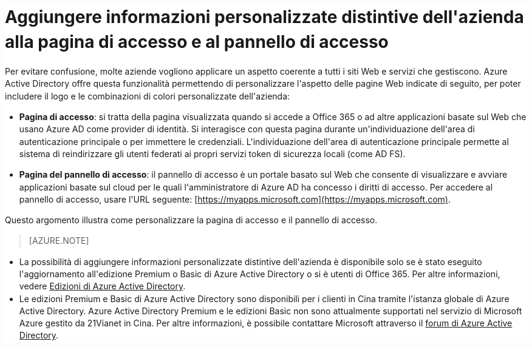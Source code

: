 <properties
	pageTitle="Aggiungere informazioni personalizzate distintive dell'azienda alla pagina di accesso e al pannello di accesso"
	description="Informazioni su come aggiungere informazioni personalizzate distintive dell'azienda alla pagina di accesso di Azure e al pannello di accesso"
	services="active-directory"
	documentationCenter=""
	authors="curtand"
	manager="femila"
	editor=""/>

<tags
	ms.service="active-directory"
	ms.workload="infrastructure-services"
	ms.tgt_pltfrm="na"
	ms.devlang="na"
	ms.topic="get-started-article"
	ms.date="09/30/2016"
	ms.author="curtand"/>

# Aggiungere informazioni personalizzate distintive dell'azienda alla pagina di accesso e al pannello di accesso


Per evitare confusione, molte aziende vogliono applicare un aspetto coerente a tutti i siti Web e servizi che gestiscono. Azure Active Directory offre questa funzionalità permettendo di personalizzare l'aspetto delle pagine Web indicate di seguito, per poter includere il logo e le combinazioni di colori personalizzate dell'azienda:

- **Pagina di accesso**: si tratta della pagina visualizzata quando si accede a Office 365 o ad altre applicazioni basate sul Web che usano Azure AD come provider di identità. Si interagisce con questa pagina durante un'individuazione dell'area di autenticazione principale o per immettere le credenziali. L'individuazione dell'area di autenticazione principale permette al sistema di reindirizzare gli utenti federati ai propri servizi token di sicurezza locali (come AD FS).

- **Pagina del pannello di accesso**: il pannello di accesso è un portale basato sul Web che consente di visualizzare e avviare applicazioni basate sul cloud per le quali l'amministratore di Azure AD ha concesso i diritti di accesso. Per accedere al pannello di accesso, usare l'URL seguente: [https://myapps.microsoft.com](https://myapps.microsoft.com).

Questo argomento illustra come personalizzare la pagina di accesso e il pannello di accesso.

> [AZURE.NOTE]
>
- La possibilità di aggiungere informazioni personalizzate distintive dell'azienda è disponibile solo se è stato eseguito l'aggiornamento all'edizione Premium o Basic di Azure Active Directory o si è utenti di Office 365. Per altre informazioni, vedere [Edizioni di Azure Active Directory](active-directory-editions.md).
- Le edizioni Premium e Basic di Azure Active Directory sono disponibili per i clienti in Cina tramite l'istanza globale di Azure Active Directory. Azure Active Directory Premium e le edizioni Basic non sono attualmente supportati nel servizio di Microsoft Azure gestito da 21Vianet in Cina. Per altre informazioni, è possibile contattare Microsoft attraverso il [forum di Azure Active Directory](https://feedback.azure.com/forums/169401-azure-active-directory/).


[1]: ./media/active-directory-add-company-branding/SignInPage_beforecustomization.png
[2]: ./media/active-directory-add-company-branding/SignInPage_aftercustomization.png
[3]: ./media/active-directory-add-company-branding/SignInPage_mobile_beforecustomization.png
[4]: ./media/active-directory-add-company-branding/SignInPage_mobile_aftercustomization.png
[5]: ./media/active-directory-add-company-branding/SignInPage_aftercustomization_elements.png
[6]: ./media/active-directory-add-company-branding/SignInPage_aftercustomization_croppedleft.png
[7]: ./media/active-directory-add-company-branding/SignInPage_aftercustomization_croppedtop.png
[8]: ./media/active-directory-add-company-branding/APBranding.png
[9]: ./media/active-directory-add-company-branding/hidekmsi.png